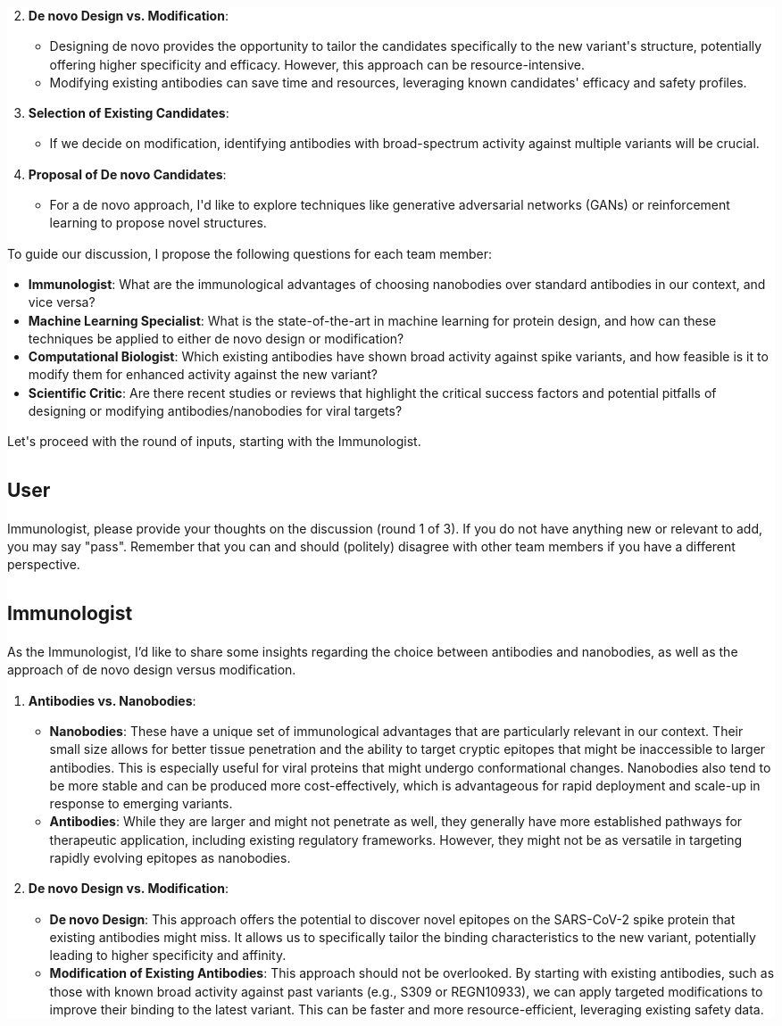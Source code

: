 2. **De novo Design vs. Modification**:
   - Designing de novo provides the opportunity to tailor the candidates specifically to the new variant's structure, potentially offering higher specificity and efficacy. However, this approach can be resource-intensive.
   - Modifying existing antibodies can save time and resources, leveraging known candidates' efficacy and safety profiles.

3. **Selection of Existing Candidates**:
   - If we decide on modification, identifying antibodies with broad-spectrum activity against multiple variants will be crucial.

4. **Proposal of De novo Candidates**:
   - For a de novo approach, I'd like to explore techniques like generative adversarial networks (GANs) or reinforcement learning to propose novel structures.

To guide our discussion, I propose the following questions for each team member:

- **Immunologist**: What are the immunological advantages of choosing nanobodies over standard antibodies in our context, and vice versa?
- **Machine Learning Specialist**: What is the state-of-the-art in machine learning for protein design, and how can these techniques be applied to either de novo design or modification?
- **Computational Biologist**: Which existing antibodies have shown broad activity against spike variants, and how feasible is it to modify them for enhanced activity against the new variant?
- **Scientific Critic**: Are there recent studies or reviews that highlight the critical success factors and potential pitfalls of designing or modifying antibodies/nanobodies for viral targets?

Let's proceed with the round of inputs, starting with the Immunologist.

## User

Immunologist, please provide your thoughts on the discussion (round 1 of 3). If you do not have anything new or relevant to add, you may say "pass". Remember that you can and should (politely) disagree with other team members if you have a different perspective.

## Immunologist

As the Immunologist, I’d like to share some insights regarding the choice between antibodies and nanobodies, as well as the approach of de novo design versus modification.

1. **Antibodies vs. Nanobodies**:
   - **Nanobodies**: These have a unique set of immunological advantages that are particularly relevant in our context. Their small size allows for better tissue penetration and the ability to target cryptic epitopes that might be inaccessible to larger antibodies. This is especially useful for viral proteins that might undergo conformational changes. Nanobodies also tend to be more stable and can be produced more cost-effectively, which is advantageous for rapid deployment and scale-up in response to emerging variants.
   - **Antibodies**: While they are larger and might not penetrate as well, they generally have more established pathways for therapeutic application, including existing regulatory frameworks. However, they might not be as versatile in targeting rapidly evolving epitopes as nanobodies.

2. **De novo Design vs. Modification**:
   - **De novo Design**: This approach offers the potential to discover novel epitopes on the SARS-CoV-2 spike protein that existing antibodies might miss. It allows us to specifically tailor the binding characteristics to the new variant, potentially leading to higher specificity and affinity.
   - **Modification of Existing Antibodies**: This approach should not be overlooked. By starting with existing antibodies, such as those with known broad activity against past variants (e.g., S309 or REGN10933), we can apply targeted modifications to improve their binding to the latest variant. This can be faster and more resource-efficient, leveraging existing safety data.
